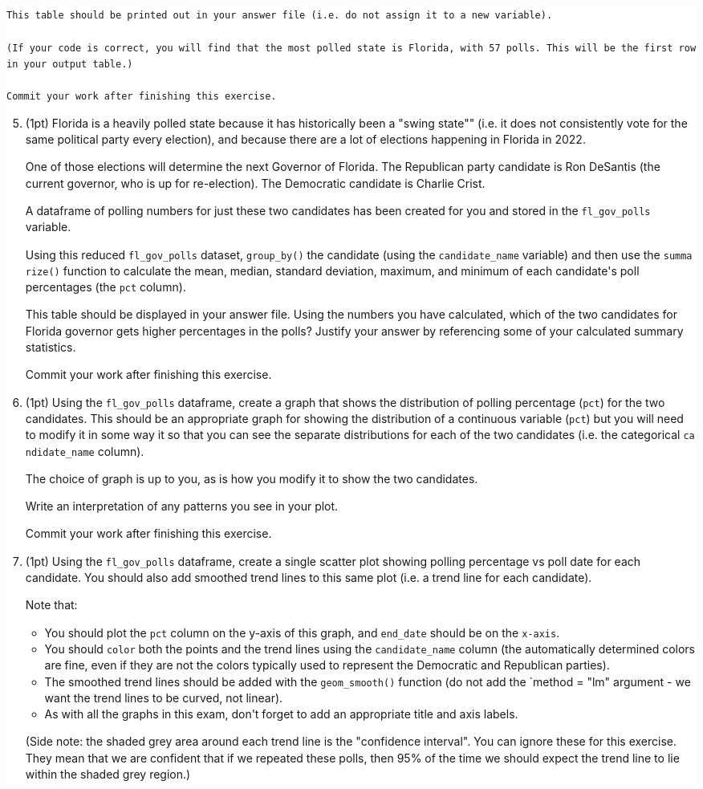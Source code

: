     This table should be printed out in your answer file (i.e. do not assign it to a new variable).
    
    (If your code is correct, you will find that the most polled state is Florida, with 57 polls. This will be the first row in your output table.)
  
    Commit your work after finishing this exercise.

5. (1pt) Florida is a heavily polled state because it has historically been a "swing state"" (i.e. it does not consistently vote for the same political party every election), and because there are a lot of elections happening in Florida in 2022.

    One of those elections will determine the next Governor of Florida. The Republican party candidate is Ron DeSantis (the current governor, who is up for re-election). The Democratic candidate is Charlie Crist.
    
    A dataframe of polling numbers for just these two candidates has been created for you and stored in the `fl_gov_polls` variable.
    
    Using this reduced `fl_gov_polls` dataset, `group_by()` the candidate (using the `candidate_name` variable) and then use the `summarize()` function to calculate the mean, median, standard deviation, maximum, and minimum of each candidate's poll percentages (the `pct` column).
    
    This table should be displayed in your answer file. Using the numbers you have calculated, which of the two candidates for Florida governor gets higher percentages in the polls? Justify your answer by referencing some of your calculated summary statistics.
  
    Commit your work after finishing this exercise.
    
6. (1pt) Using the `fl_gov_polls` dataframe, create a graph that shows the distribution of polling percentage (`pct`) for the two candidates. This should be an appropriate graph for showing the distribution of a continuous variable (`pct`) but you will need to modify it in some way it so that you can see the separate distributions for each of the two candidates (i.e. the categorical `candidate_name` column).

    The choice of graph is up to you, as is how you modify it to show the two candidates.
    
    Write an interpretation of any patterns you see in your plot.
  
    Commit your work after finishing this exercise.
    
7. (1pt) Using the `fl_gov_polls` dataframe, create a single scatter plot showing polling percentage vs poll date for each candidate. You should also add smoothed trend lines to this same plot (i.e. a trend line for each candidate).

    Note that:
    * You should plot the `pct` column on the y-axis of this graph, and `end_date` should be on the `x-axis`.
    * You should `color` both the points and the trend lines using the `candidate_name` column (the automatically determined colors are fine, even if they are not the colors typically used to represent the Democratic and Republican parties).
    * The smoothed trend lines should be added with the `geom_smooth()` function (do not add the `method = "lm" argument - we want the trend lines to be curved, not linear).
    * As with all the graphs in this exam, don't forget to add an appropriate title and axis labels.
    
    (Side note: the shaded grey area around each trend line is the "confidence interval". You can ignore these for this exercise. They mean that we are confident that if we repeated these polls, then 95% of the time we should expect the trend line to lie within the shaded grey region.)
    